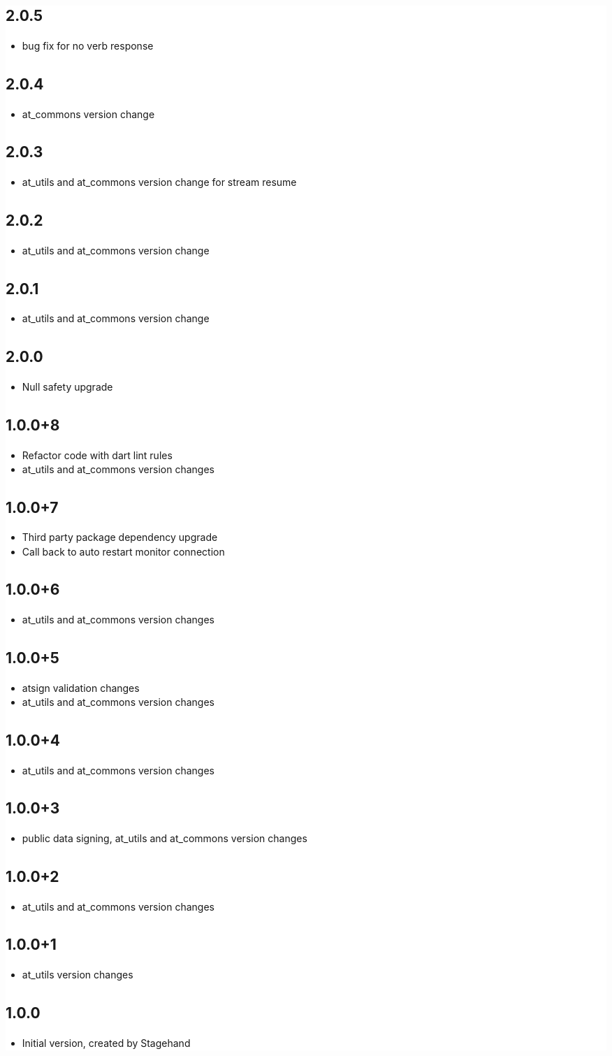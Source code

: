 ## 2.0.5
- bug fix for no verb response
## 2.0.4
- at_commons version change
## 2.0.3
- at_utils and at_commons version change for stream resume
## 2.0.2
- at_utils and at_commons version change
## 2.0.1
- at_utils and at_commons version change
## 2.0.0
- Null safety upgrade
## 1.0.0+8
- Refactor code with dart lint rules
- at_utils and at_commons version changes
## 1.0.0+7
- Third party package dependency upgrade
- Call back to auto restart monitor connection
## 1.0.0+6
- at_utils and at_commons version changes
## 1.0.0+5
- atsign validation changes
- at_utils and at_commons version changes
## 1.0.0+4
- at_utils and at_commons version changes
## 1.0.0+3
- public data signing, at_utils and at_commons version changes
## 1.0.0+2
- at_utils and at_commons version changes
## 1.0.0+1
- at_utils version changes
## 1.0.0
- Initial version, created by Stagehand
